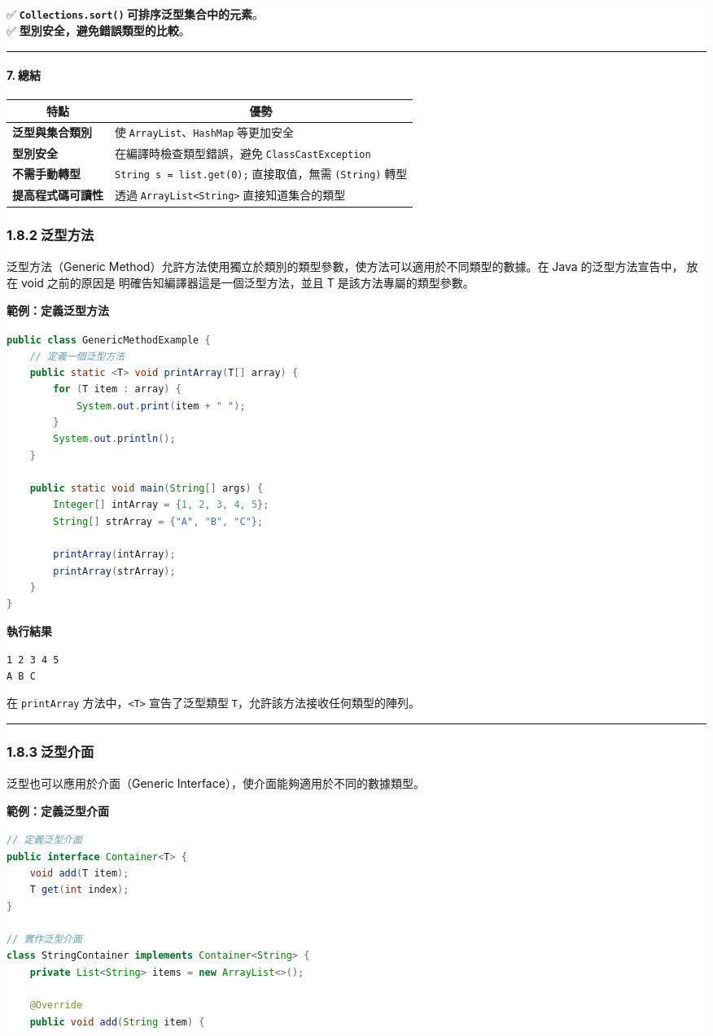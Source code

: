 ✅ **`Collections.sort()` 可排序泛型集合中的元素**。  
✅ **型別安全，避免錯誤類型的比較**。

---

#### 7. 總結
| **特點**             | **優勢**                                                 |
| -------------------- | -------------------------------------------------------- |
| **泛型與集合類別**   | 使 `ArrayList`、`HashMap` 等更加安全                     |
| **型別安全**         | 在編譯時檢查類型錯誤，避免 `ClassCastException`          |
| **不需手動轉型**     | `String s = list.get(0);` 直接取值，無需 `(String)` 轉型 |
| **提高程式碼可讀性** | 透過 `ArrayList<String>` 直接知道集合的類型              |

### 1.8.2 泛型方法
泛型方法（Generic Method）允許方法使用獨立於類別的類型參數，使方法可以適用於不同類型的數據。在 Java 的泛型方法宣告中，<T> 放在 void 之前的原因是 明確告知編譯器這是一個泛型方法，並且 T 是該方法專屬的類型參數。

**範例：定義泛型方法**
```java
public class GenericMethodExample {
    // 定義一個泛型方法
    public static <T> void printArray(T[] array) {
        for (T item : array) {
            System.out.print(item + " ");
        }
        System.out.println();
    }

    public static void main(String[] args) {
        Integer[] intArray = {1, 2, 3, 4, 5};
        String[] strArray = {"A", "B", "C"};

        printArray(intArray);
        printArray(strArray);
    }
}
```
**執行結果**
```
1 2 3 4 5 
A B C 
```
在 `printArray` 方法中，`<T>` 宣告了泛型類型 `T`，允許該方法接收任何類型的陣列。

---

### 1.8.3 泛型介面
泛型也可以應用於介面（Generic Interface），使介面能夠適用於不同的數據類型。

**範例：定義泛型介面**
```java
// 定義泛型介面
public interface Container<T> {
    void add(T item);
    T get(int index);
}

// 實作泛型介面
class StringContainer implements Container<String> {
    private List<String> items = new ArrayList<>();

    @Override
    public void add(String item) {
```